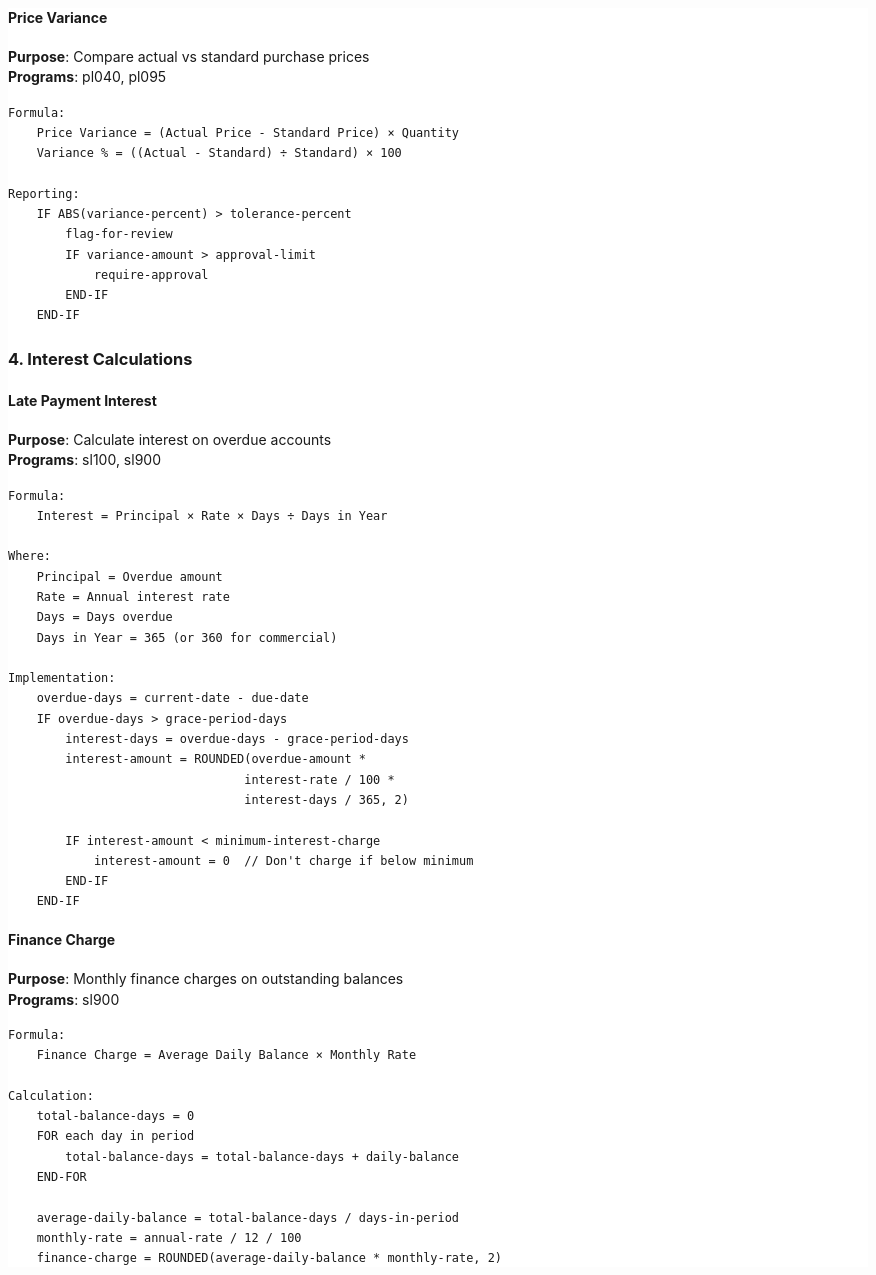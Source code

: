 #### Price Variance
**Purpose**: Compare actual vs standard purchase prices  
**Programs**: pl040, pl095

```
Formula:
    Price Variance = (Actual Price - Standard Price) × Quantity
    Variance % = ((Actual - Standard) ÷ Standard) × 100

Reporting:
    IF ABS(variance-percent) > tolerance-percent
        flag-for-review
        IF variance-amount > approval-limit
            require-approval
        END-IF
    END-IF
```

### 4. Interest Calculations

#### Late Payment Interest
**Purpose**: Calculate interest on overdue accounts  
**Programs**: sl100, sl900

```
Formula:
    Interest = Principal × Rate × Days ÷ Days in Year

Where:
    Principal = Overdue amount
    Rate = Annual interest rate
    Days = Days overdue
    Days in Year = 365 (or 360 for commercial)

Implementation:
    overdue-days = current-date - due-date
    IF overdue-days > grace-period-days
        interest-days = overdue-days - grace-period-days
        interest-amount = ROUNDED(overdue-amount * 
                                 interest-rate / 100 * 
                                 interest-days / 365, 2)
        
        IF interest-amount < minimum-interest-charge
            interest-amount = 0  // Don't charge if below minimum
        END-IF
    END-IF
```

#### Finance Charge
**Purpose**: Monthly finance charges on outstanding balances  
**Programs**: sl900

```
Formula:
    Finance Charge = Average Daily Balance × Monthly Rate

Calculation:
    total-balance-days = 0
    FOR each day in period
        total-balance-days = total-balance-days + daily-balance
    END-FOR
    
    average-daily-balance = total-balance-days / days-in-period
    monthly-rate = annual-rate / 12 / 100
    finance-charge = ROUNDED(average-daily-balance * monthly-rate, 2)
```